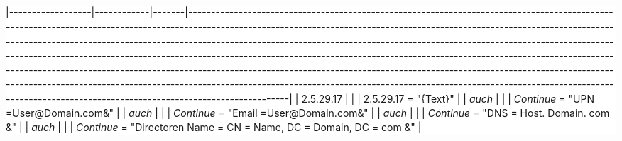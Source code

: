 |------------------|------------|-------|----------------------------------------------------------------------------------------------------------------------------------------------------------------------------------------------------------------------------------------------------------------------------------------------------------------------------------------------------------------------------------------------------------------------------------------------------------------------------------------------------------------------------------------------------------------------------------------------------------------------------------------------------------------------------------------------------------------------------------------------------------------------------------------------------------------------------------------------------|
|    2.5.29.17     |            |       |                                                                                                                                                                                                                                                                                                                                                                                                                2.5.29.17 = "{Text}"                                                                                                                                                                                                                                                                                                                                                                                                                |
|    *auch*    |            |       |                                                                                                                                                                                                                                                                                                                                                                                                        *Continue* = "UPN =User@Domain.com&"                                                                                                                                                                                                                                                                                                                                                                                                         |
|    *auch*    |            |       |                                                                                                                                                                                                                                                                                                                                                                                                       *Continue* = "Email =User@Domain.com&"                                                                                                                                                                                                                                                                                                                                                                                                        |
|    *auch*    |            |       |                                                                                                                                                                                                                                                                                                                                                                                                        *Continue* = "DNS = Host. Domain. com &"                                                                                                                                                                                                                                                                                                                                                                                                         |
|    *auch*    |            |       |                                                                                                                                                                                                                                                                                                                                                                                               *Continue* = "Directoren Name = CN = Name, DC = Domain, DC = com &"                                                                                                                                                                                                                                                                                                                                                                                               |